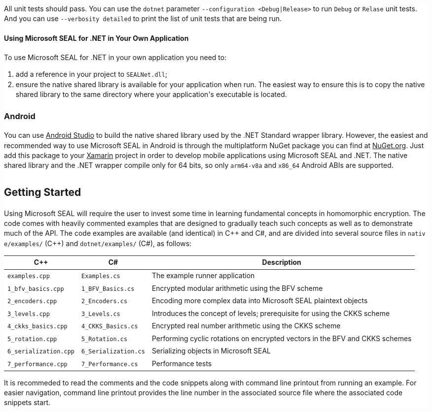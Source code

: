 All unit tests should pass.
You can use the `dotnet` parameter `--configuration <Debug|Release>` to run `Debug` or `Relase` unit tests.
And you can use `--verbosity detailed` to print the list of unit tests that are being run.

#### Using Microsoft SEAL for .NET in Your Own Application

To use Microsoft SEAL for .NET in your own application you need to:

1. add a reference in your project to `SEALNet.dll`;
1. ensure the native shared library is available for your application when run.
The easiest way to ensure this is to copy the native shared library to the same directory where your application's executable is located.

### Android
You can use [Android Studio](https://developer.android.com/studio) to build the native shared library used by the .NET Standard wrapper library. However, the easiest and recommended way to use Microsoft SEAL in Android is through the multiplatform NuGet package you can find at [NuGet.org](https://www.nuget.org/packages/Microsoft.Research.SEALNet). Just add this package to your [Xamarin](https://dotnet.microsoft.com/apps/xamarin) project in order to develop mobile applications using Microsoft SEAL and .NET. The native shared library and the .NET wrapper compile only for 64 bits, so only `arm64-v8a` and `x86_64` Android ABIs are supported.

## Getting Started

Using Microsoft SEAL will require the user to invest some time in learning fundamental concepts in homomorphic encryption.
The code comes with heavily commented examples that are designed to gradually teach such concepts as well as to demonstrate much of the API.
The code examples are available (and identical) in C++ and C#, and are divided into several source files in `native/examples/` (C++) and `dotnet/examples/` (C#), as follows:

|C++                  |C#                  |Description                                                                 |
|---------------------|--------------------|----------------------------------------------------------------------------|
|`examples.cpp`       |`Examples.cs`       |The example runner application                                              |
|`1_bfv_basics.cpp`   |`1_BFV_Basics.cs`   |Encrypted modular arithmetic using the BFV scheme                           |
|`2_encoders.cpp`     |`2_Encoders.cs`     |Encoding more complex data into Microsoft SEAL plaintext objects            |
|`3_levels.cpp`       |`3_Levels.cs`       |Introduces the concept of levels; prerequisite for using the CKKS scheme    |
|`4_ckks_basics.cpp`  |`4_CKKS_Basics.cs`  |Encrypted real number arithmetic using the CKKS scheme                      |
|`5_rotation.cpp`     |`5_Rotation.cs`     |Performing cyclic rotations on encrypted vectors in the BFV and CKKS schemes|
|`6_serialization.cpp`|`6_Serialization.cs`|Serializing objects in Microsoft SEAL                                       |
|`7_performance.cpp`  |`7_Performance.cs`  |Performance tests                                                           |

It is recommeded to read the comments and the code snippets along with command line printout from running an example.
For easier navigation, command line printout provides the line number in the associated source file where the associated code snippets start.
